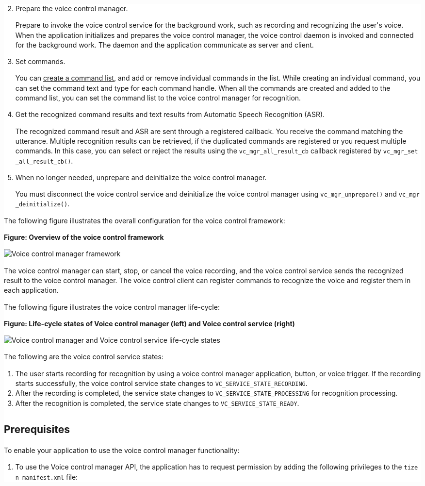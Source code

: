 2.  Prepare the voice control manager.

    Prepare to invoke the voice control service for the background work, such as recording and recognizing the user's voice. When the application initializes and prepares the voice control manager, the voice control daemon is invoked and connected for the background work. The daemon and the application communicate as server and client.

3.  Set commands.

    You can [create a command list](#commands), and add or remove individual commands in the list. While creating an individual command, you can set the command text and type for each command handle. When all the commands are created and added to the command list, you can set the command list to the voice control manager for recognition.

4.  Get the recognized command results and text results from Automatic Speech Recognition (ASR).

    The recognized command result and ASR are sent through a registered callback. You receive the command matching the utterance. Multiple recognition results can be retrieved, if the duplicated commands are registered or you request multiple commands. In this case, you can select or reject the results using the `vc_mgr_all_result_cb` callback registered by `vc_mgr_set_all_result_cb()`.

5.  When no longer needed, unprepare and deinitialize the voice control manager.

    You must disconnect the voice control service and deinitialize the voice control manager using `vc_mgr_unprepare()` and `vc_mgr_deinitialize()`.

The following figure illustrates the overall configuration for the voice control framework:

**Figure: Overview of the voice control framework**

![Voice control manager framework](./media/voice_control_framework.png)

The voice control manager can start, stop, or cancel the voice recording, and the voice control service sends the recognized result to the voice control manager. The voice control client can register commands to recognize the voice and register them in each application.

The following figure illustrates the voice control manager life-cycle:

**Figure: Life-cycle states of Voice control manager (left) and Voice control service (right)**

![Voice control manager and Voice control service life-cycle states](./media/voice_control_manager.png)

The following are the voice control service states:
1.  The user starts recording for recognition by using a voice control manager application, button, or voice trigger. If the recording starts successfully, the voice control service state changes to `VC_SERVICE_STATE_RECORDING`.
2.  After the recording is completed, the service state changes to `VC_SERVICE_STATE_PROCESSING` for recognition processing.
3.  After the recognition is completed, the service state changes to `VC_SERVICE_STATE_READY`.

## Prerequisites

To enable your application to use the voice control manager functionality:

1.  To use the Voice control manager API, the application has to request permission by adding the following privileges to the `tizen-manifest.xml` file:
